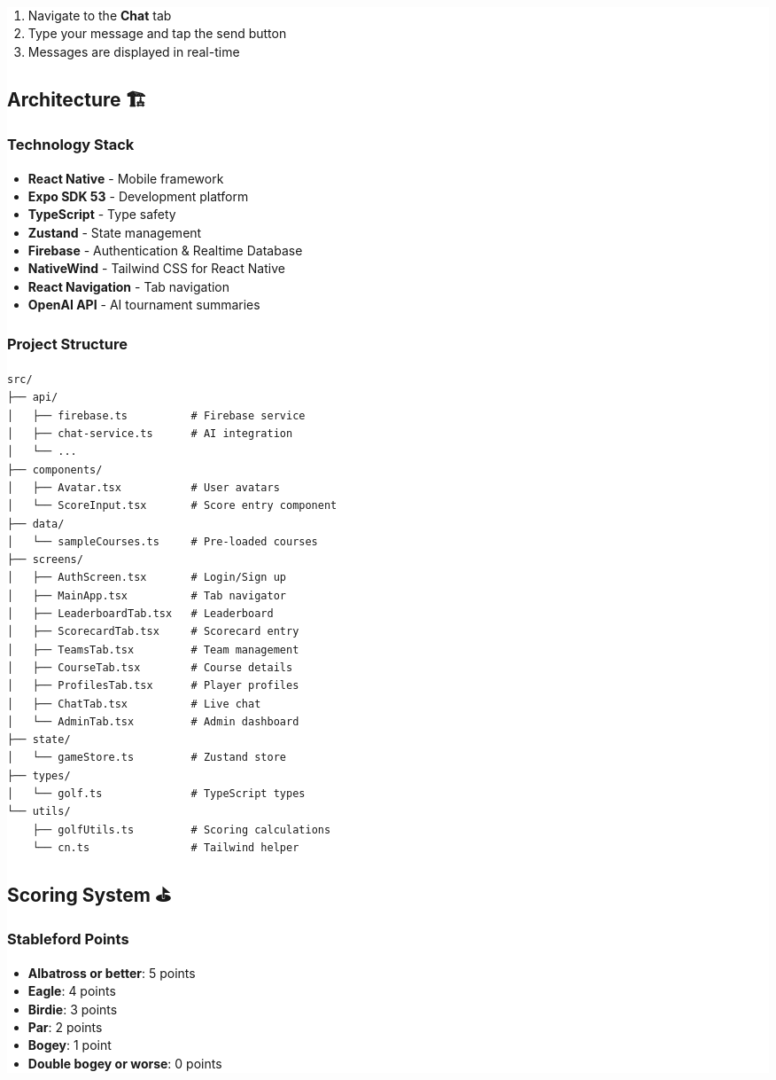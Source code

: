 1. Navigate to the **Chat** tab
2. Type your message and tap the send button
3. Messages are displayed in real-time

## Architecture 🏗️

### Technology Stack
- **React Native** - Mobile framework
- **Expo SDK 53** - Development platform
- **TypeScript** - Type safety
- **Zustand** - State management
- **Firebase** - Authentication & Realtime Database
- **NativeWind** - Tailwind CSS for React Native
- **React Navigation** - Tab navigation
- **OpenAI API** - AI tournament summaries

### Project Structure
```
src/
├── api/
│   ├── firebase.ts          # Firebase service
│   ├── chat-service.ts      # AI integration
│   └── ...
├── components/
│   ├── Avatar.tsx           # User avatars
│   └── ScoreInput.tsx       # Score entry component
├── data/
│   └── sampleCourses.ts     # Pre-loaded courses
├── screens/
│   ├── AuthScreen.tsx       # Login/Sign up
│   ├── MainApp.tsx          # Tab navigator
│   ├── LeaderboardTab.tsx   # Leaderboard
│   ├── ScorecardTab.tsx     # Scorecard entry
│   ├── TeamsTab.tsx         # Team management
│   ├── CourseTab.tsx        # Course details
│   ├── ProfilesTab.tsx      # Player profiles
│   ├── ChatTab.tsx          # Live chat
│   └── AdminTab.tsx         # Admin dashboard
├── state/
│   └── gameStore.ts         # Zustand store
├── types/
│   └── golf.ts              # TypeScript types
└── utils/
    ├── golfUtils.ts         # Scoring calculations
    └── cn.ts                # Tailwind helper
```

## Scoring System ⛳

### Stableford Points
- **Albatross or better**: 5 points
- **Eagle**: 4 points
- **Birdie**: 3 points
- **Par**: 2 points
- **Bogey**: 1 point
- **Double bogey or worse**: 0 points
